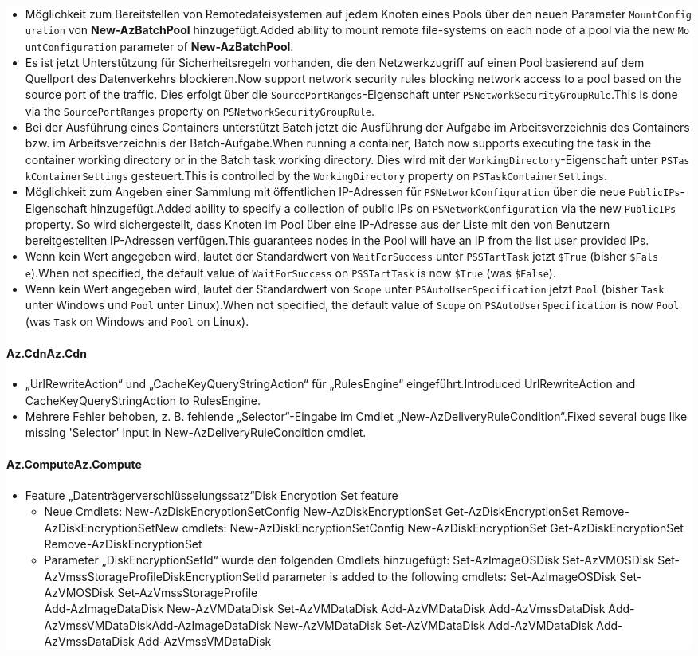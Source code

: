 * <span data-ttu-id="0699a-379">Möglichkeit zum Bereitstellen von Remotedateisystemen auf jedem Knoten eines Pools über den neuen Parameter `MountConfiguration` von **New-AzBatchPool** hinzugefügt.</span><span class="sxs-lookup"><span data-stu-id="0699a-379">Added ability to mount remote file-systems on each node of a pool via the new `MountConfiguration` parameter of **New-AzBatchPool**.</span></span>
* <span data-ttu-id="0699a-380">Es ist jetzt Unterstützung für Sicherheitsregeln vorhanden, die den Netzwerkzugriff auf einen Pool basierend auf dem Quellport des Datenverkehrs blockieren.</span><span class="sxs-lookup"><span data-stu-id="0699a-380">Now support network security rules blocking network access to a pool based on the source port of the traffic.</span></span> <span data-ttu-id="0699a-381">Dies erfolgt über die `SourcePortRanges`-Eigenschaft unter `PSNetworkSecurityGroupRule`.</span><span class="sxs-lookup"><span data-stu-id="0699a-381">This is done via the `SourcePortRanges` property on `PSNetworkSecurityGroupRule`.</span></span>
* <span data-ttu-id="0699a-382">Bei der Ausführung eines Containers unterstützt Batch jetzt die Ausführung der Aufgabe im Arbeitsverzeichnis des Containers bzw. im Arbeitsverzeichnis der Batch-Aufgabe.</span><span class="sxs-lookup"><span data-stu-id="0699a-382">When running a container, Batch now supports executing the task in the container working directory or in the Batch task working directory.</span></span> <span data-ttu-id="0699a-383">Dies wird mit der `WorkingDirectory`-Eigenschaft unter `PSTaskContainerSettings` gesteuert.</span><span class="sxs-lookup"><span data-stu-id="0699a-383">This is controlled by the `WorkingDirectory` property on `PSTaskContainerSettings`.</span></span>
* <span data-ttu-id="0699a-384">Möglichkeit zum Angeben einer Sammlung mit öffentlichen IP-Adressen für `PSNetworkConfiguration` über die neue `PublicIPs`-Eigenschaft hinzugefügt.</span><span class="sxs-lookup"><span data-stu-id="0699a-384">Added ability to specify a collection of public IPs on `PSNetworkConfiguration` via the new `PublicIPs` property.</span></span> <span data-ttu-id="0699a-385">So wird sichergestellt, dass Knoten im Pool über eine IP-Adresse aus der Liste mit den von Benutzern bereitgestellten IP-Adressen verfügen.</span><span class="sxs-lookup"><span data-stu-id="0699a-385">This guarantees nodes in the Pool will have an IP from the list user provided IPs.</span></span>
* <span data-ttu-id="0699a-386">Wenn kein Wert angegeben wird, lautet der Standardwert von `WaitForSuccess` unter `PSSTartTask` jetzt `$True` (bisher `$False`).</span><span class="sxs-lookup"><span data-stu-id="0699a-386">When not specified, the default value of `WaitForSuccess` on `PSSTartTask` is now `$True` (was `$False`).</span></span>
* <span data-ttu-id="0699a-387">Wenn kein Wert angegeben wird, lautet der Standardwert von `Scope` unter `PSAutoUserSpecification` jetzt `Pool` (bisher `Task` unter Windows und `Pool` unter Linux).</span><span class="sxs-lookup"><span data-stu-id="0699a-387">When not specified, the default value of `Scope` on `PSAutoUserSpecification` is now `Pool` (was `Task` on Windows and `Pool` on Linux).</span></span>

#### <a name="azcdn"></a><span data-ttu-id="0699a-388">Az.Cdn</span><span class="sxs-lookup"><span data-stu-id="0699a-388">Az.Cdn</span></span>
* <span data-ttu-id="0699a-389">„UrlRewriteAction“ und „CacheKeyQueryStringAction“ für „RulesEngine“ eingeführt.</span><span class="sxs-lookup"><span data-stu-id="0699a-389">Introduced UrlRewriteAction and CacheKeyQueryStringAction to RulesEngine.</span></span>
* <span data-ttu-id="0699a-390">Mehrere Fehler behoben, z. B. fehlende „Selector“-Eingabe im Cmdlet „New-AzDeliveryRuleCondition“.</span><span class="sxs-lookup"><span data-stu-id="0699a-390">Fixed several bugs like missing 'Selector' Input in New-AzDeliveryRuleCondition cmdlet.</span></span>

#### <a name="azcompute"></a><span data-ttu-id="0699a-391">Az.Compute</span><span class="sxs-lookup"><span data-stu-id="0699a-391">Az.Compute</span></span>
* <span data-ttu-id="0699a-392">Feature „Datenträgerverschlüsselungssatz“</span><span class="sxs-lookup"><span data-stu-id="0699a-392">Disk Encryption Set feature</span></span>
    - <span data-ttu-id="0699a-393">Neue Cmdlets:   New-AzDiskEncryptionSetConfig   New-AzDiskEncryptionSet   Get-AzDiskEncryptionSet   Remove-AzDiskEncryptionSet</span><span class="sxs-lookup"><span data-stu-id="0699a-393">New cmdlets:   New-AzDiskEncryptionSetConfig   New-AzDiskEncryptionSet   Get-AzDiskEncryptionSet   Remove-AzDiskEncryptionSet</span></span>
    - <span data-ttu-id="0699a-394">Parameter „DiskEncryptionSetId“ wurde den folgenden Cmdlets hinzugefügt: Set-AzImageOSDisk Set-AzVMOSDisk Set-AzVmssStorageProfile</span><span class="sxs-lookup"><span data-stu-id="0699a-394">DiskEncryptionSetId parameter is added to the following cmdlets: Set-AzImageOSDisk Set-AzVMOSDisk Set-AzVmssStorageProfile</span></span>        
        <span data-ttu-id="0699a-395">Add-AzImageDataDisk New-AzVMDataDisk Set-AzVMDataDisk Add-AzVMDataDisk Add-AzVmssDataDisk Add-AzVmssVMDataDisk</span><span class="sxs-lookup"><span data-stu-id="0699a-395">Add-AzImageDataDisk New-AzVMDataDisk Set-AzVMDataDisk Add-AzVMDataDisk Add-AzVmssDataDisk Add-AzVmssVMDataDisk</span></span>